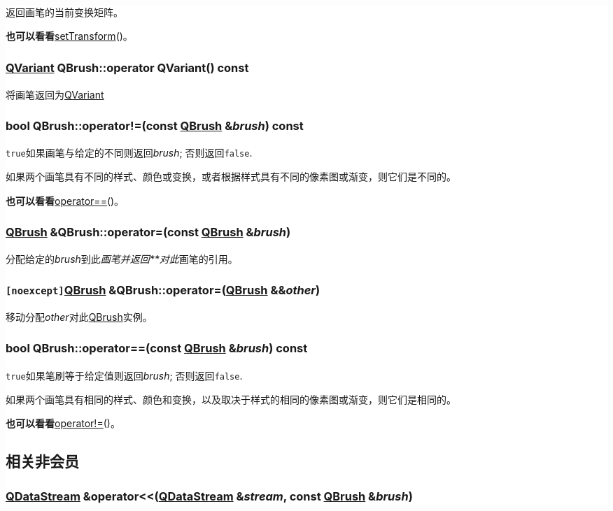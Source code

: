 返回画笔的当前变换矩阵。

**也可以看看**[setTransform](https://doc-qt-io.translate.goog/qt-6/qbrush.html?_x_tr_sl=auto&_x_tr_tl=zh-CN&_x_tr_hl=zh-CN&_x_tr_pto=wapp#setTransform)()。

### [QVariant](https://doc-qt-io.translate.goog/qt-6/qvariant.html?_x_tr_sl=auto&_x_tr_tl=zh-CN&_x_tr_hl=zh-CN&_x_tr_pto=wapp) QBrush::operator QVariant() const

将画笔返回为[QVariant](https://doc-qt-io.translate.goog/qt-6/qvariant.html?_x_tr_sl=auto&_x_tr_tl=zh-CN&_x_tr_hl=zh-CN&_x_tr_pto=wapp)

### bool QBrush::operator!=(const [QBrush](https://doc-qt-io.translate.goog/qt-6/qbrush.html?_x_tr_sl=auto&_x_tr_tl=zh-CN&_x_tr_hl=zh-CN&_x_tr_pto=wapp#QBrush) &*brush*) const

`true`如果画笔与给定的不同则返回*brush*; 否则返回`false`.

如果两个画笔具有不同的样式、颜色或变换，或者根据样式具有不同的像素图或渐变，则它们是不同的。

**也可以看看**[operator==](https://doc-qt-io.translate.goog/qt-6/qbrush.html?_x_tr_sl=auto&_x_tr_tl=zh-CN&_x_tr_hl=zh-CN&_x_tr_pto=wapp#operator-eq-eq)()。

### [QBrush](https://doc-qt-io.translate.goog/qt-6/qbrush.html?_x_tr_sl=auto&_x_tr_tl=zh-CN&_x_tr_hl=zh-CN&_x_tr_pto=wapp#QBrush) &QBrush::operator=(const [QBrush](https://doc-qt-io.translate.goog/qt-6/qbrush.html?_x_tr_sl=auto&_x_tr_tl=zh-CN&_x_tr_hl=zh-CN&_x_tr_pto=wapp#QBrush) &*brush*)

分配给定的*brush*到此*画笔并返回**对此*画笔的引用。

### `[noexcept]`[QBrush](https://doc-qt-io.translate.goog/qt-6/qbrush.html?_x_tr_sl=auto&_x_tr_tl=zh-CN&_x_tr_hl=zh-CN&_x_tr_pto=wapp#QBrush) &QBrush::operator=([QBrush](https://doc-qt-io.translate.goog/qt-6/qbrush.html?_x_tr_sl=auto&_x_tr_tl=zh-CN&_x_tr_hl=zh-CN&_x_tr_pto=wapp#QBrush) &&*other*)

移动分配*other*对此[QBrush](https://doc-qt-io.translate.goog/qt-6/qbrush.html?_x_tr_sl=auto&_x_tr_tl=zh-CN&_x_tr_hl=zh-CN&_x_tr_pto=wapp)实例。

### bool QBrush::operator==(const [QBrush](https://doc-qt-io.translate.goog/qt-6/qbrush.html?_x_tr_sl=auto&_x_tr_tl=zh-CN&_x_tr_hl=zh-CN&_x_tr_pto=wapp#QBrush) &*brush*) const

`true`如果笔刷等于给定值则返回*brush*; 否则返回`false`.

如果两个画笔具有相同的样式、颜色和变换，以及取决于样式的相同的像素图或渐变，则它们是相同的。

**也可以看看**[operator!=](https://doc-qt-io.translate.goog/qt-6/qbrush.html?_x_tr_sl=auto&_x_tr_tl=zh-CN&_x_tr_hl=zh-CN&_x_tr_pto=wapp#operator-not-eq)()。

## 相关非会员

### [QDataStream](https://doc-qt-io.translate.goog/qt-6/qdatastream.html?_x_tr_sl=auto&_x_tr_tl=zh-CN&_x_tr_hl=zh-CN&_x_tr_pto=wapp) &operator<<([QDataStream](https://doc-qt-io.translate.goog/qt-6/qdatastream.html?_x_tr_sl=auto&_x_tr_tl=zh-CN&_x_tr_hl=zh-CN&_x_tr_pto=wapp) &*stream*, const [QBrush](https://doc-qt-io.translate.goog/qt-6/qbrush.html?_x_tr_sl=auto&_x_tr_tl=zh-CN&_x_tr_hl=zh-CN&_x_tr_pto=wapp#QBrush) &*brush*)
